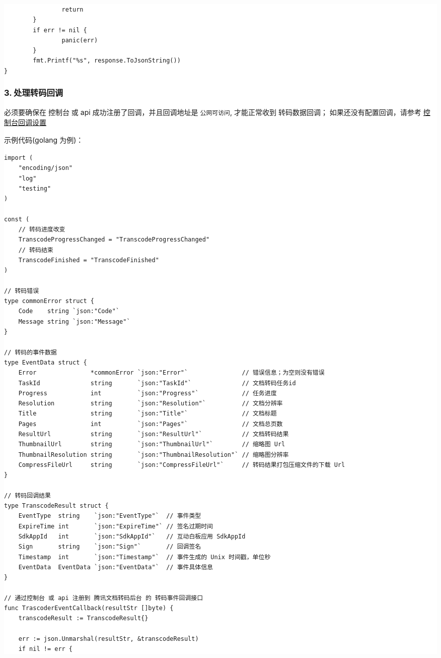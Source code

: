 ```golang
				return
		}
		if err != nil {
				panic(err)
		}
		fmt.Printf("%s", response.ToJsonString())
} 
```
### 3. 处理转码回调
必须要确保在 控制台 或 api 成功注册了回调，并且回调地址是 `公网可访问`, 才能正常收到 转码数据回调；
如果还没有配置回调，请参考 [控制台回调设置](../../控制台指南/回调配置.md)

示例代码(golang 为例)：
```golang
import (
	"encoding/json"
	"log"
	"testing"
)

const (
	// 转码进度改变
	TranscodeProgressChanged = "TranscodeProgressChanged"
	// 转码结束
	TranscodeFinished = "TranscodeFinished"
)

// 转码错误
type commonError struct {
	Code    string `json:"Code"`
	Message string `json:"Message"`
}

// 转码的事件数据
type EventData struct {
	Error               *commonError `json:"Error"`               // 错误信息；为空则没有错误
	TaskId              string       `json:"TaskId"`              // 文档转码任务id
	Progress            int          `json:"Progress"`            // 任务进度
	Resolution          string       `json:"Resolution"`          // 文档分辨率
	Title               string       `json:"Title"`               // 文档标题
	Pages               int          `json:"Pages"`               // 文档总页数
	ResultUrl           string       `json:"ResultUrl"`           // 文档转码结果
	ThumbnailUrl        string       `json:"ThumbnailUrl"`        // 缩略图 Url
	ThumbnailResolution string       `json:"ThumbnailResolution"` // 缩略图分辨率
	CompressFileUrl     string       `json:"CompressFileUrl"`     // 转码结果打包压缩文件的下载 Url
}

// 转码回调结果
type TranscodeResult struct {
	EventType  string    `json:"EventType"`  // 事件类型
	ExpireTime int       `json:"ExpireTime"` // 签名过期时间
	SdkAppId   int       `json:"SdkAppId"`   // 互动白板应用 SdkAppId
	Sign       string    `json:"Sign"`       // 回调签名
	Timestamp  int       `json:"Timestamp"`  // 事件生成的 Unix 时间戳，单位秒
	EventData  EventData `json:"EventData"`  // 事件具体信息
}

// 通过控制台 或 api 注册到 腾讯文档转码后台 的 转码事件回调接口
func TrascoderEventCallback(resultStr []byte) {
	transcodeResult := TranscodeResult{}

	err := json.Unmarshal(resultStr, &transcodeResult)
	if nil != err {
```